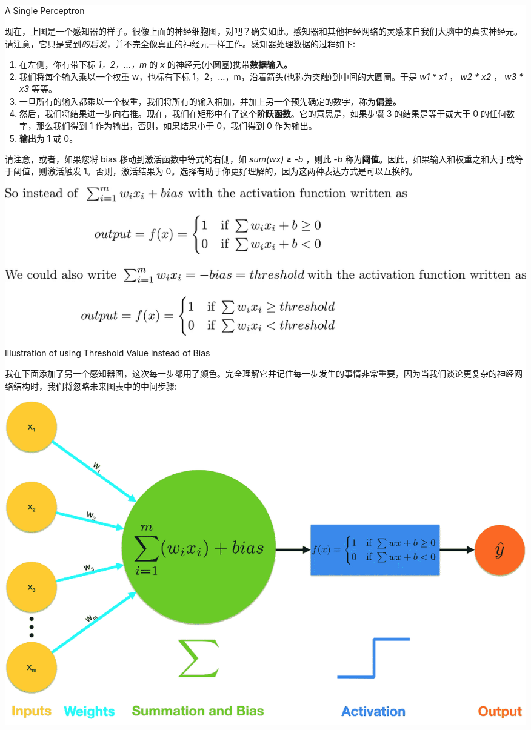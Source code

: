 A Single Perceptron

现在，上图是一个感知器的样子。很像上面的神经细胞图，对吧？确实如此。感知器和其他神经网络的灵感来自我们大脑中的真实神经元。请注意，它只是受到*的启发*，并不完全像真正的神经元一样工作。感知器处理数据的过程如下:

1.  在左侧，你有带下标 *1，2，…，m* 的 *x* 的神经元(小圆圈)携带**数据输入。**
2.  我们将每个输入乘以一个权重 w，也标有下标 1，2，…，m，沿着箭头(也称为突触)到中间的大圆圈。于是 *w1 * x1* ， *w2 * x2* ， *w3 * x3* 等等。
3.  一旦所有的输入都乘以一个权重，我们将所有的输入相加，并加上另一个预先确定的数字，称为**偏差。**
4.  然后，我们将结果进一步向右推。现在，我们在矩形中有了这个**阶跃函数**。它的意思是，如果步骤 3 的结果是等于或大于 0 的任何数字，那么我们得到 1 作为输出，否则，如果结果小于 0，我们得到 0 作为输出。
5.  **输出**为 1 或 0。

请注意，或者，如果您将 bias 移动到激活函数中等式的右侧，如 *sum(wx) ≥ -b* ，则此 *-b* 称为**阈值**。因此，如果输入和权重之和大于或等于阈值，则激活触发 1。否则，激活结果为 0。选择有助于你更好理解的，因为这两种表达方式是可以互换的。

![](img/0a686b65b88cecda201327671676dac8.png)

Illustration of using Threshold Value instead of Bias

我在下面添加了另一个感知器图，这次每一步都用了颜色。完全理解它并记住每一步发生的事情非常重要，因为当我们谈论更复杂的神经网络结构时，我们将忽略未来图表中的中间步骤:

![](img/527c6bc5933dee9b663e8f12cb91b758.png)
